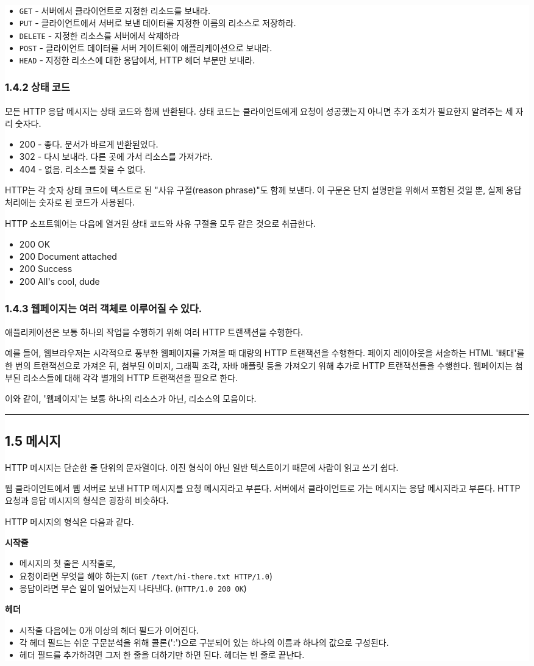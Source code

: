- `GET` - 서버에서 클라이언트로 지정한 리소드를 보내라.
- `PUT` - 클라이언트에서 서버로 보낸 데이터를 지정한 이름의 리소스로 저장하라.
- `DELETE` - 지정한 리소스를 서버에서 삭제하라
- `POST` - 클라이언트 데이터를 서버 게이트웨이 애플리케이션으로 보내라.
- `HEAD` - 지정한 리소스에 대한 응답에서, HTTP 헤더 부분만 보내라.

### 1.4.2 상태 코드

모든 HTTP 응답 메시지는 상태 코드와 함께 반환된다. 상태 코드는 클라이언트에게 요청이 성공했는지 아니면 추가 조치가 필요한지 알려주는 세 자리 숫자다.

- 200 - 좋다. 문서가 바르게 반환된었다.
- 302 - 다시 보내라. 다른 곳에 가서 리소스를 가져가라.
- 404 - 없음. 리소스를 찾을 수 없다.

HTTP는 각 숫자 상태 코드에 텍스트로 된 "사유 구절(reason phrase)"도 함께 보낸다. 이 구문은 단지 설명만을 위해서 포함된 것일 뿐, 실제 응답 처리에는 숫자로 된 코드가 사용된다.

HTTP 소프트웨어는 다음에 열거된 상태 코드와 사유 구절을 모두 같은 것으로 취급한다.

- 200 OK
- 200 Document attached
- 200 Success
- 200 All's cool, dude

### 1.4.3 웹페이지는 여러 객체로 이루어질 수 있다.

애플리케이션은 보통 하나의 작업을 수행하기 위해 여러 HTTP 트랜잭션을 수행한다.

예를 들어, 웹브라우저는 시각적으로 풍부한 웹페이지를 가져올 때 대량의 HTTP 트랜잭션을 수행한다. 페이지 레이아웃을 서술하는 HTML '뼈대'를 한 번의 트랜잭션으로 가져온 뒤, 첨부된 이미지, 그래픽 조각, 자바 애플릿 등을 가져오기 위해 추가로 HTTP 트랜잭션들을 수행한다. 웹페이지는 첨부된 리소스들에 대해 각각 별개의 HTTP 트랜잭션을 필요로 한다.

이와 같이, '웹페이지'는 보통 하나의 리소스가 아닌, 리소스의 모음이다.

------

## 1.5 메시지

HTTP 메시지는 단순한 줄 단위의 문자열이다. 이진 형식이 아닌 일반 텍스트이기 때문에 사람이 읽고 쓰기 쉽다.

웹 클라이언트에서 웹 서버로 보낸 HTTP 메시지를 요청 메시지라고 부른다. 서버에서 클라이언트로 가는 메시지는 응답 메시지라고 부른다. HTTP 요청과 응답 메시지의 형식은 굉장히 비슷하다.

HTTP 메시지의 형식은 다음과 같다.

**시작줄**

- 메시지의 첫 줄은 시작줄로,
- 요청이라면 무엇을 해야 하는지 (`GET /text/hi-there.txt HTTP/1.0`)
- 응답이라면 무슨 일이 일어났는지 나타낸다. (`HTTP/1.0 200 OK`)

**헤더**

- 시작줄 다음에는 0개 이상의 헤더 필드가 이어진다.
- 각 헤더 필드는 쉬운 구문분석을 위해 콜론(':')으로 구분되어 있는 하나의 이름과 하나의 값으로 구성된다.
- 헤더 필드를 추가하려면 그저 한 줄을 더하기만 하면 된다. 헤더는 빈 줄로 끝난다.
